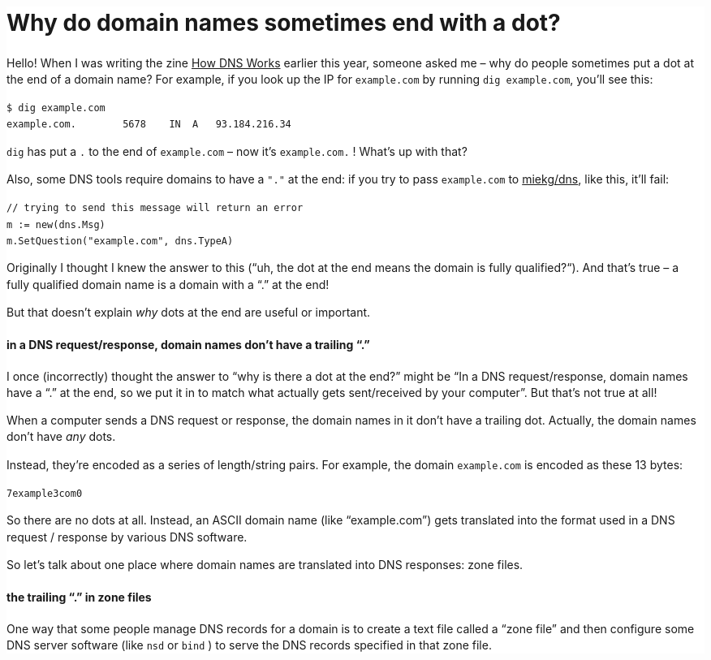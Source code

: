 [#]: subject: "Why do domain names sometimes end with a dot?"
[#]: via: "https://jvns.ca/blog/2022/09/12/why-do-domain-names-end-with-a-dot-/"
[#]: author: "Julia Evans https://jvns.ca/"
[#]: collector: "lkxed"
[#]: translator: " "
[#]: reviewer: " "
[#]: publisher: " "
[#]: url: " "

Why do domain names sometimes end with a dot?
======
Hello! When I was writing the zine [How DNS Works][1]
earlier this year, someone asked me – why do people sometimes put a dot at the
end of a domain name? For example, if you look up the IP for `example.com` by
running `dig example.com`, you’ll see this:

```
$ dig example.com
example.com.		5678	IN	A	93.184.216.34
```

`dig` has put a `.` to the end of `example.com` – now it’s `example.com.` ! What’s up with that?

Also, some DNS tools require domains to have a `"."` at the end: if you try to pass `example.com` to [miekg/dns][2], like this, it’ll fail:

```
// trying to send this message will return an error
m := new(dns.Msg)
m.SetQuestion("example.com", dns.TypeA)
```

Originally I thought I knew the answer to this (“uh, the dot at the end means
the domain is fully qualified?“). And that’s true – a fully qualified domain
name is a domain with a “.” at the end!

But that doesn’t explain *why* dots at the end are useful or important.

#### in a DNS request/response, domain names don’t have a trailing “.”

I once (incorrectly) thought the answer to “why is there a dot at the end?”
might be “In a DNS request/response, domain names have a “.” at the end, so we
put it in to match what actually gets sent/received by your computer”. But
that’s not true at all!

When a computer sends a DNS request or response, the domain names in it don’t
have a trailing dot. Actually, the domain names don’t have *any* dots.

Instead, they’re encoded as a series of length/string pairs. For example,
the domain `example.com` is encoded as these 13 bytes:

```
7example3com0
```

So there are no dots at all. Instead, an ASCII domain name (like “example.com”)
gets translated into the format used in a DNS request / response by various DNS
software.

So let’s talk about one place where domain names are translated into DNS responses: zone files.

#### the trailing “.” in zone files

One way that some people manage DNS records for a domain is to create a text
file called a “zone file” and then configure some DNS server software (like `nsd` 
or `bind` ) to serve the DNS records specified in that zone file.


[a]: https://jvns.ca/
[b]: https://github.com/lkxed
[1]: https://wizardzines.com/zines/dns/
[2]: https://github.com/miekg/dns
[3]: https://www.rfc-editor.org/rfc/rfc1035#section-4.1.1
[4]: https://pracucci.com/kubernetes-dns-resolution-ndots-options-and-why-it-may-affect-application-performances.html